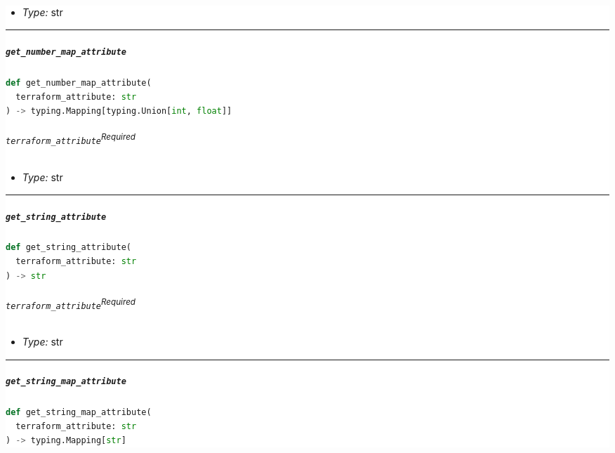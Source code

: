 - *Type:* str

---

##### `get_number_map_attribute` <a name="get_number_map_attribute" id="rhizo-co-terraform-provider-oci.dataOciApmSyntheticsMonitor.DataOciApmSyntheticsMonitorAvailabilityConfigurationOutputReference.getNumberMapAttribute"></a>

```python
def get_number_map_attribute(
  terraform_attribute: str
) -> typing.Mapping[typing.Union[int, float]]
```

###### `terraform_attribute`<sup>Required</sup> <a name="terraform_attribute" id="rhizo-co-terraform-provider-oci.dataOciApmSyntheticsMonitor.DataOciApmSyntheticsMonitorAvailabilityConfigurationOutputReference.getNumberMapAttribute.parameter.terraformAttribute"></a>

- *Type:* str

---

##### `get_string_attribute` <a name="get_string_attribute" id="rhizo-co-terraform-provider-oci.dataOciApmSyntheticsMonitor.DataOciApmSyntheticsMonitorAvailabilityConfigurationOutputReference.getStringAttribute"></a>

```python
def get_string_attribute(
  terraform_attribute: str
) -> str
```

###### `terraform_attribute`<sup>Required</sup> <a name="terraform_attribute" id="rhizo-co-terraform-provider-oci.dataOciApmSyntheticsMonitor.DataOciApmSyntheticsMonitorAvailabilityConfigurationOutputReference.getStringAttribute.parameter.terraformAttribute"></a>

- *Type:* str

---

##### `get_string_map_attribute` <a name="get_string_map_attribute" id="rhizo-co-terraform-provider-oci.dataOciApmSyntheticsMonitor.DataOciApmSyntheticsMonitorAvailabilityConfigurationOutputReference.getStringMapAttribute"></a>

```python
def get_string_map_attribute(
  terraform_attribute: str
) -> typing.Mapping[str]
```
